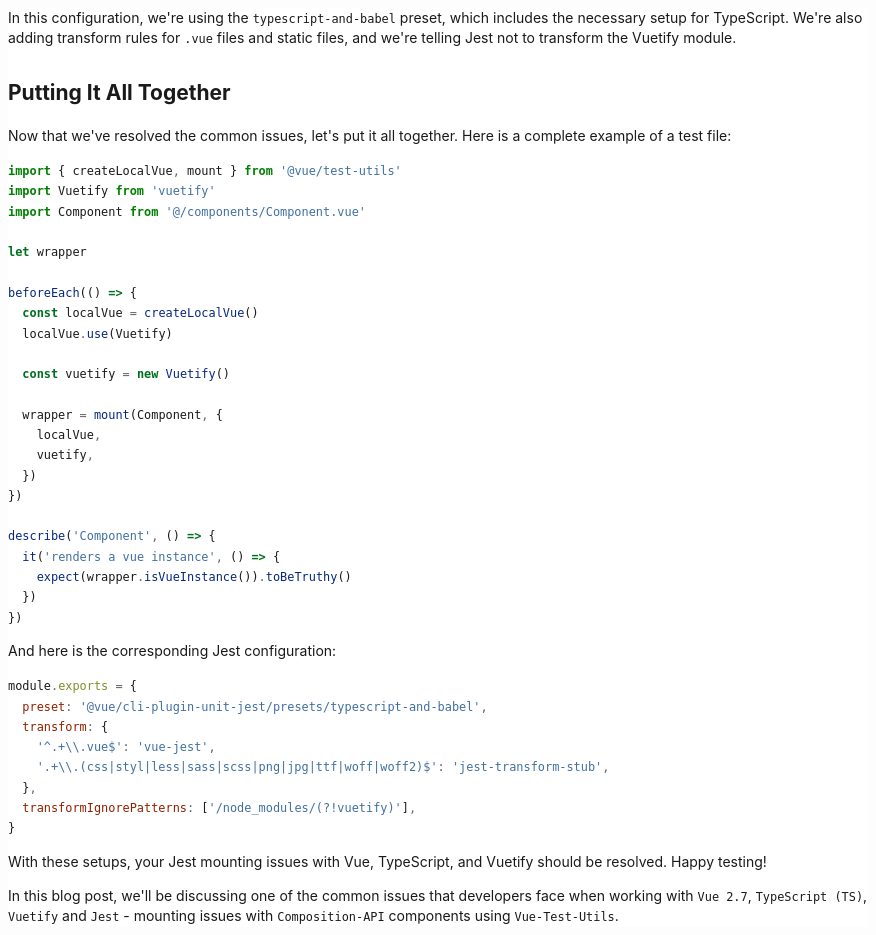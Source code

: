 In this configuration, we're using the `typescript-and-babel` preset, which includes the necessary setup for TypeScript. We're also adding transform rules for `.vue` files and static files, and we're telling Jest not to transform the Vuetify module.

## **Putting It All Together**

Now that we've resolved the common issues, let's put it all together. Here is a complete example of a test file:

```javascript
import { createLocalVue, mount } from '@vue/test-utils'
import Vuetify from 'vuetify'
import Component from '@/components/Component.vue'

let wrapper

beforeEach(() => {
  const localVue = createLocalVue()
  localVue.use(Vuetify)

  const vuetify = new Vuetify()

  wrapper = mount(Component, {
    localVue,
    vuetify,
  })
})

describe('Component', () => {
  it('renders a vue instance', () => {
    expect(wrapper.isVueInstance()).toBeTruthy()
  })
})
```

And here is the corresponding Jest configuration:

```javascript
module.exports = {
  preset: '@vue/cli-plugin-unit-jest/presets/typescript-and-babel',
  transform: {
    '^.+\\.vue$': 'vue-jest',
    '.+\\.(css|styl|less|sass|scss|png|jpg|ttf|woff|woff2)$': 'jest-transform-stub',
  },
  transformIgnorePatterns: ['/node_modules/(?!vuetify)'],
}
```

With these setups, your Jest mounting issues with Vue, TypeScript, and Vuetify should be resolved. Happy testing!

In this blog post, we'll be discussing one of the common issues that developers face when working with `Vue 2.7`, `TypeScript (TS)`, `Vuetify` and `Jest` - mounting issues with `Composition-API` components using `Vue-Test-Utils`. 
